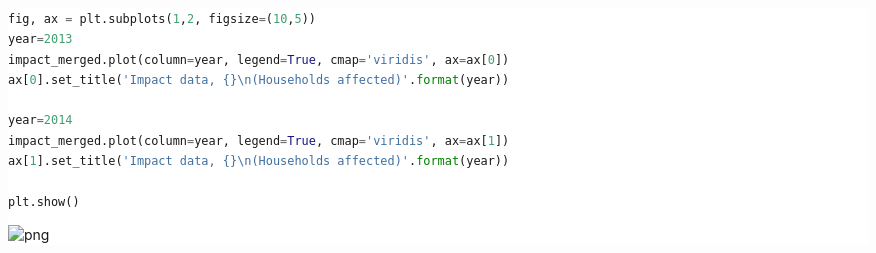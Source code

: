 
```python
fig, ax = plt.subplots(1,2, figsize=(10,5))
year=2013
impact_merged.plot(column=year, legend=True, cmap='viridis', ax=ax[0])
ax[0].set_title('Impact data, {}\n(Households affected)'.format(year))

year=2014
impact_merged.plot(column=year, legend=True, cmap='viridis', ax=ax[1])
ax[1].set_title('Impact data, {}\n(Households affected)'.format(year))

plt.show()
```



![png](00.1_damage_data_exploration_files/00.1_damage_data_exploration_35_0.png)
